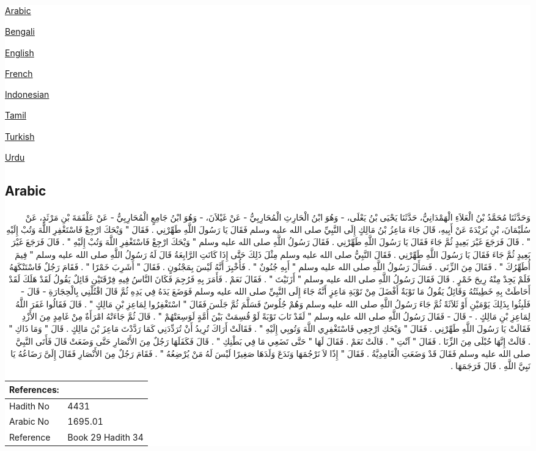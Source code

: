 [Arabic](#arabic)

[Bengali](#bengali)

[English](#english)

[French](#french)

[Indonesian](#indonesian)

[Tamil](#tamil)

[Turkish](#turkish)

[Urdu](#urdu)

## Arabic


<div dir="rtl" lang="ar" style={{fontSize:'larger',backgroundColor:'#f8f9fa',padding:20}}>
وَحَدَّثَنَا مُحَمَّدُ بْنُ الْعَلاَءِ الْهَمْدَانِيُّ، حَدَّثَنَا يَحْيَى بْنُ يَعْلَى، - وَهُوَ ابْنُ الْحَارِثِ الْمُحَارِبِيُّ - عَنْ غَيْلاَنَ، - وَهُوَ ابْنُ جَامِعٍ الْمُحَارِبِيُّ - عَنْ عَلْقَمَةَ بْنِ مَرْثَدٍ، عَنْ سُلَيْمَانَ، بْنِ بُرَيْدَةَ عَنْ أَبِيهِ، قَالَ جَاءَ مَاعِزُ بْنُ مَالِكٍ إِلَى النَّبِيِّ صلى الله عليه وسلم فَقَالَ يَا رَسُولَ اللَّهِ طَهِّرْنِي ‏.‏ فَقَالَ ‏"‏ وَيْحَكَ ارْجِعْ فَاسْتَغْفِرِ اللَّهَ وَتُبْ إِلَيْهِ ‏"‏ ‏.‏ قَالَ فَرَجَعَ غَيْرَ بَعِيدٍ ثُمَّ جَاءَ فَقَالَ يَا رَسُولَ اللَّهِ طَهِّرْنِي ‏.‏ فَقَالَ رَسُولُ اللَّهِ صلى الله عليه وسلم ‏"‏ وَيْحَكَ ارْجِعْ فَاسْتَغْفِرِ اللَّهَ وَتُبْ إِلَيْهِ ‏"‏ ‏.‏ قَالَ فَرَجَعَ غَيْرَ بَعِيدٍ ثُمَّ جَاءَ فَقَالَ يَا رَسُولَ اللَّهِ طَهِّرْنِي ‏.‏ فَقَالَ النَّبِيُّ صلى الله عليه وسلم مِثْلَ ذَلِكَ حَتَّى إِذَا كَانَتِ الرَّابِعَةُ قَالَ لَهُ رَسُولُ اللَّهِ صلى الله عليه وسلم ‏"‏ فِيمَ أُطَهِّرُكَ ‏"‏ ‏.‏ فَقَالَ مِنَ الزِّنَى ‏.‏ فَسَأَلَ رَسُولُ اللَّهِ صلى الله عليه وسلم ‏"‏ أَبِهِ جُنُونٌ ‏"‏ ‏.‏ فَأُخْبِرَ أَنَّهُ لَيْسَ بِمَجْنُونٍ ‏.‏ فَقَالَ ‏"‏ أَشَرِبَ خَمْرًا ‏"‏ ‏.‏ فَقَامَ رَجُلٌ فَاسْتَنْكَهَهُ فَلَمْ يَجِدْ مِنْهُ رِيحَ خَمْرٍ ‏.‏ قَالَ فَقَالَ رَسُولُ اللَّهِ صلى الله عليه وسلم ‏"‏ أَزَنَيْتَ ‏"‏ ‏.‏ فَقَالَ نَعَمْ ‏.‏ فَأَمَرَ بِهِ فَرُجِمَ فَكَانَ النَّاسُ فِيهِ فِرْقَتَيْنِ قَائِلٌ يَقُولُ لَقَدْ هَلَكَ لَقَدْ أَحَاطَتْ بِهِ خَطِيئَتُهُ وَقَائِلٌ يَقُولُ مَا تَوْبَةٌ أَفْضَلَ مِنْ تَوْبَةِ مَاعِزٍ أَنَّهُ جَاءَ إِلَى النَّبِيِّ صلى الله عليه وسلم فَوَضَعَ يَدَهُ فِي يَدِهِ ثُمَّ قَالَ اقْتُلْنِي بِالْحِجَارَةِ - قَالَ - فَلَبِثُوا بِذَلِكَ يَوْمَيْنِ أَوْ ثَلاَثَةً ثُمَّ جَاءَ رَسُولُ اللَّهِ صلى الله عليه وسلم وَهُمْ جُلُوسٌ فَسَلَّمَ ثُمَّ جَلَسَ فَقَالَ ‏"‏ اسْتَغْفِرُوا لِمَاعِزِ بْنِ مَالِكٍ ‏"‏ ‏.‏ قَالَ فَقَالُوا غَفَرَ اللَّهُ لِمَاعِزِ بْنِ مَالِكٍ ‏.‏ - قَالَ - فَقَالَ رَسُولُ اللَّهِ صلى الله عليه وسلم ‏"‏ لَقَدْ تَابَ تَوْبَةً لَوْ قُسِمَتْ بَيْنَ أُمَّةٍ لَوَسِعَتْهُمْ ‏"‏ ‏.‏ قَالَ ثُمَّ جَاءَتْهُ امْرَأَةٌ مِنْ غَامِدٍ مِنَ الأَزْدِ فَقَالَتْ يَا رَسُولَ اللَّهِ طَهِّرْنِي ‏.‏ فَقَالَ ‏"‏ وَيْحَكِ ارْجِعِي فَاسْتَغْفِرِي اللَّهَ وَتُوبِي إِلَيْهِ ‏"‏ ‏.‏ فَقَالَتْ أَرَاكَ تُرِيدُ أَنْ تُرَدِّدَنِي كَمَا رَدَّدْتَ مَاعِزَ بْنَ مَالِكٍ ‏.‏ قَالَ ‏"‏ وَمَا ذَاكِ ‏"‏ ‏.‏ قَالَتْ إِنَّهَا حُبْلَى مِنَ الزِّنَا ‏.‏ فَقَالَ ‏"‏ آنْتِ ‏"‏ ‏.‏ قَالَتْ نَعَمْ ‏.‏ فَقَالَ لَهَا ‏"‏ حَتَّى تَضَعِي مَا فِي بَطْنِكِ ‏"‏ ‏.‏ قَالَ فَكَفَلَهَا رَجُلٌ مِنَ الأَنْصَارِ حَتَّى وَضَعَتْ قَالَ فَأَتَى النَّبِيَّ صلى الله عليه وسلم فَقَالَ قَدْ وَضَعَتِ الْغَامِدِيَّةُ ‏.‏ فَقَالَ ‏"‏ إِذًا لاَ نَرْجُمَهَا وَنَدَعَ وَلَدَهَا صَغِيرًا لَيْسَ لَهُ مَنْ يُرْضِعُهُ ‏"‏ ‏.‏ فَقَامَ رَجُلٌ مِنَ الأَنْصَارِ فَقَالَ إِلَىَّ رَضَاعُهُ يَا نَبِيَّ اللَّهِ ‏.‏ قَالَ فَرَجَمَهَا ‏.‏
</div>
<div style={{backgroundColor:'#f8f9fa',padding:20, marginBottom: 10}}><table> <thead> <tr> <th>References:</th> <th></th> </tr> </thead> <tbody><tr><td>Hadith No</td><td>4431</td></tr><tr><td>Arabic No</td><td>1695.01</td></tr><tr><td>Reference</td><td>Book 29 Hadith 34</td></tr></tbody></table></div>

